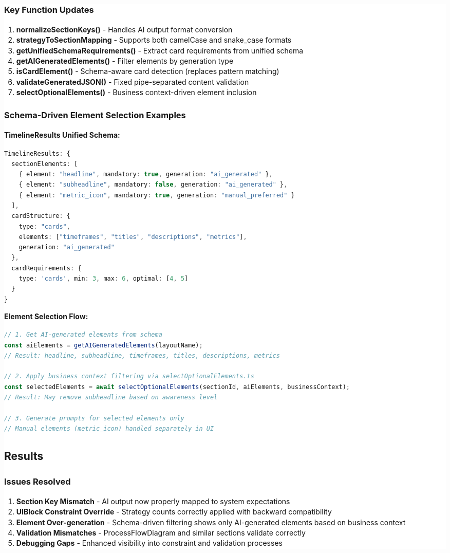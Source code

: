 ### Key Function Updates

1. **normalizeSectionKeys()** - Handles AI output format conversion
2. **strategyToSectionMapping** - Supports both camelCase and snake_case formats
3. **getUnifiedSchemaRequirements()** - Extract card requirements from unified schema
4. **getAIGeneratedElements()** - Filter elements by generation type
5. **isCardElement()** - Schema-aware card detection (replaces pattern matching)
6. **validateGeneratedJSON()** - Fixed pipe-separated content validation
7. **selectOptionalElements()** - Business context-driven element inclusion

### Schema-Driven Element Selection Examples

**TimelineResults Unified Schema:**
```typescript
TimelineResults: {
  sectionElements: [
    { element: "headline", mandatory: true, generation: "ai_generated" },
    { element: "subheadline", mandatory: false, generation: "ai_generated" },
    { element: "metric_icon", mandatory: true, generation: "manual_preferred" }
  ],
  cardStructure: {
    type: "cards",
    elements: ["timeframes", "titles", "descriptions", "metrics"],
    generation: "ai_generated"
  },
  cardRequirements: {
    type: 'cards', min: 3, max: 6, optimal: [4, 5]
  }
}
```

**Element Selection Flow:**
```typescript
// 1. Get AI-generated elements from schema
const aiElements = getAIGeneratedElements(layoutName);
// Result: headline, subheadline, timeframes, titles, descriptions, metrics

// 2. Apply business context filtering via selectOptionalElements.ts
const selectedElements = await selectOptionalElements(sectionId, aiElements, businessContext);
// Result: May remove subheadline based on awareness level

// 3. Generate prompts for selected elements only
// Manual elements (metric_icon) handled separately in UI
```

## Results

### Issues Resolved
1. **Section Key Mismatch** - AI output now properly mapped to system expectations
2. **UIBlock Constraint Override** - Strategy counts correctly applied with backward compatibility
3. **Element Over-generation** - Schema-driven filtering shows only AI-generated elements based on business context
4. **Validation Mismatches** - ProcessFlowDiagram and similar sections validate correctly
5. **Debugging Gaps** - Enhanced visibility into constraint and validation processes
